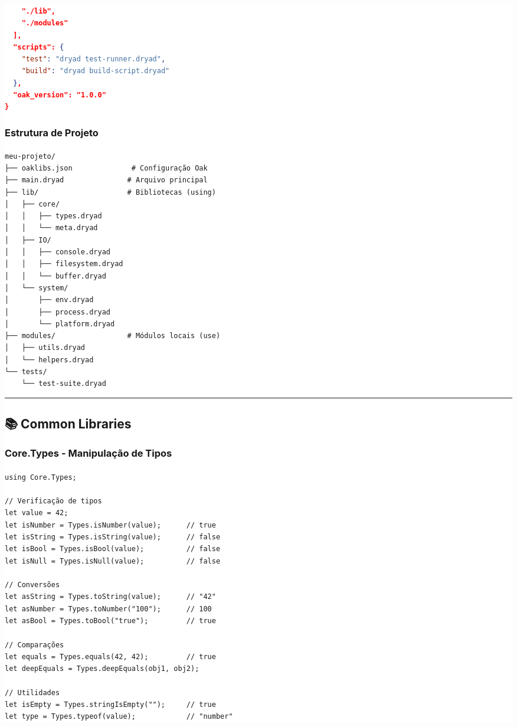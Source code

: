 ```json
    "./lib",
    "./modules"
  ],
  "scripts": {
    "test": "dryad test-runner.dryad",
    "build": "dryad build-script.dryad"
  },
  "oak_version": "1.0.0"
}
```

### Estrutura de Projeto

```
meu-projeto/
├── oaklibs.json              # Configuração Oak
├── main.dryad               # Arquivo principal
├── lib/                     # Bibliotecas (using)
│   ├── core/
│   │   ├── types.dryad
│   │   └── meta.dryad
│   ├── IO/
│   │   ├── console.dryad
│   │   ├── filesystem.dryad
│   │   └── buffer.dryad
│   └── system/
│       ├── env.dryad
│       ├── process.dryad
│       └── platform.dryad
├── modules/                 # Módulos locais (use)
│   ├── utils.dryad
│   └── helpers.dryad
└── tests/
    └── test-suite.dryad
```

---

## 📚 Common Libraries

### Core.Types - Manipulação de Tipos

```dryad
using Core.Types;

// Verificação de tipos
let value = 42;
let isNumber = Types.isNumber(value);      // true
let isString = Types.isString(value);      // false
let isBool = Types.isBool(value);          // false
let isNull = Types.isNull(value);          // false

// Conversões
let asString = Types.toString(value);      // "42"
let asNumber = Types.toNumber("100");      // 100
let asBool = Types.toBool("true");         // true

// Comparações
let equals = Types.equals(42, 42);         // true
let deepEquals = Types.deepEquals(obj1, obj2);

// Utilidades
let isEmpty = Types.stringIsEmpty("");     // true
let type = Types.typeof(value);            // "number"
```